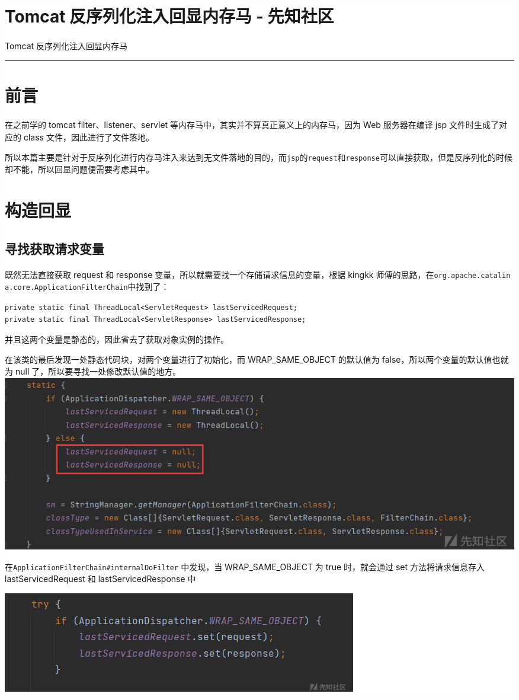 

# Tomcat 反序列化注入回显内存马 - 先知社区

Tomcat 反序列化注入回显内存马

- - -

# 前言

在之前学的 tomcat filter、listener、servlet 等内存马中，其实并不算真正意义上的内存马，因为 Web 服务器在编译 jsp 文件时生成了对应的 class 文件，因此进行了文件落地。

所以本篇主要是针对于反序列化进行内存马注入来达到无文件落地的目的，而`jsp`的`request`和`response`可以直接获取，但是反序列化的时候却不能，所以回显问题便需要考虑其中。

# 构造回显

## 寻找获取请求变量

既然无法直接获取 request 和 response 变量，所以就需要找一个存储请求信息的变量，根据 kingkk 师傅的思路，在`org.apache.catalina.core.ApplicationFilterChain`中找到了：

```plain
private static final ThreadLocal<ServletRequest> lastServicedRequest;
private static final ThreadLocal<ServletResponse> lastServicedResponse;
```

并且这两个变量是静态的，因此省去了获取对象实例的操作。

在该类的最后发现一处静态代码块，对两个变量进行了初始化，而 WRAP\_SAME\_OBJECT 的默认值为 false，所以两个变量的默认值也就为 null 了，所以要寻找一处修改默认值的地方。  
[![](assets/1708095347-5372e283fbe47122b9794eba70700eaa.png)](https://xzfile.aliyuncs.com/media/upload/picture/20230428210334-152a5742-e5c5-1.png)

在`ApplicationFilterChain#internalDoFilter` 中发现，当 WRAP\_SAME\_OBJECT 为 true 时，就会通过 set 方法将请求信息存入 lastServicedRequest 和 lastServicedResponse 中

[![](assets/1708095347-5074a3fae6d17d17439e526f1d5a9396.png)](https://xzfile.aliyuncs.com/media/upload/picture/20230428210358-23c08da8-e5c5-1.png)
